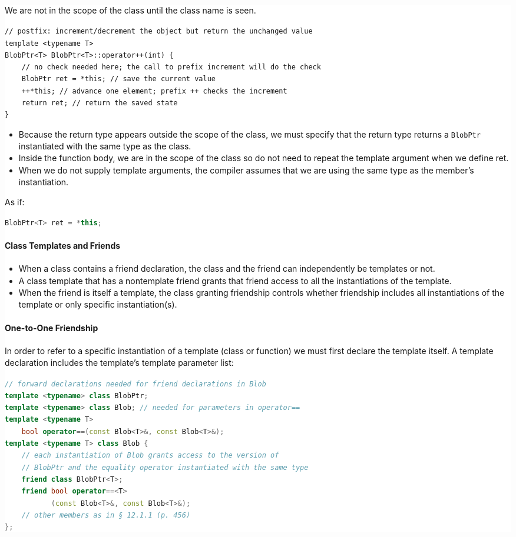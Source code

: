 We are not in the scope of the class until the class name is seen.

```
// postfix: increment/decrement the object but return the unchanged value
template <typename T>
BlobPtr<T> BlobPtr<T>::operator++(int) {
    // no check needed here; the call to prefix increment will do the check
    BlobPtr ret = *this; // save the current value
    ++*this; // advance one element; prefix ++ checks the increment
    return ret; // return the saved state
}
```

* Because the return type appears outside the scope of the class, we must
  specify that the return type returns a `BlobPtr` instantiated with the same
  type as the class.
* Inside the function body, we are in the scope of the class so do not need to
  repeat the template argument when we define ret.
* When we do not supply template arguments, the compiler assumes that we are
  using the same type as the member’s instantiation.

As if:

```cpp
BlobPtr<T> ret = *this;
```

#### Class Templates and Friends

* When a class contains a friend declaration, the class and the friend can
  independently be templates or not.
* A class template that has a nontemplate friend grants that friend access to
  all the instantiations of the template.
* When the friend is itself a template, the class granting friendship controls
  whether friendship includes all instantiations of the template or only
  specific instantiation(s).

#### One-to-One Friendship

In order to refer to a specific instantiation of a template (class or function)
we must first declare the template itself. A template declaration includes the
template’s template parameter list:

```cpp
// forward declarations needed for friend declarations in Blob
template <typename> class BlobPtr;
template <typename> class Blob; // needed for parameters in operator==
template <typename T>
    bool operator==(const Blob<T>&, const Blob<T>&);
template <typename T> class Blob {
    // each instantiation of Blob grants access to the version of
    // BlobPtr and the equality operator instantiated with the same type
    friend class BlobPtr<T>;
    friend bool operator==<T>
           (const Blob<T>&, const Blob<T>&);
    // other members as in § 12.1.1 (p. 456)
};
```
